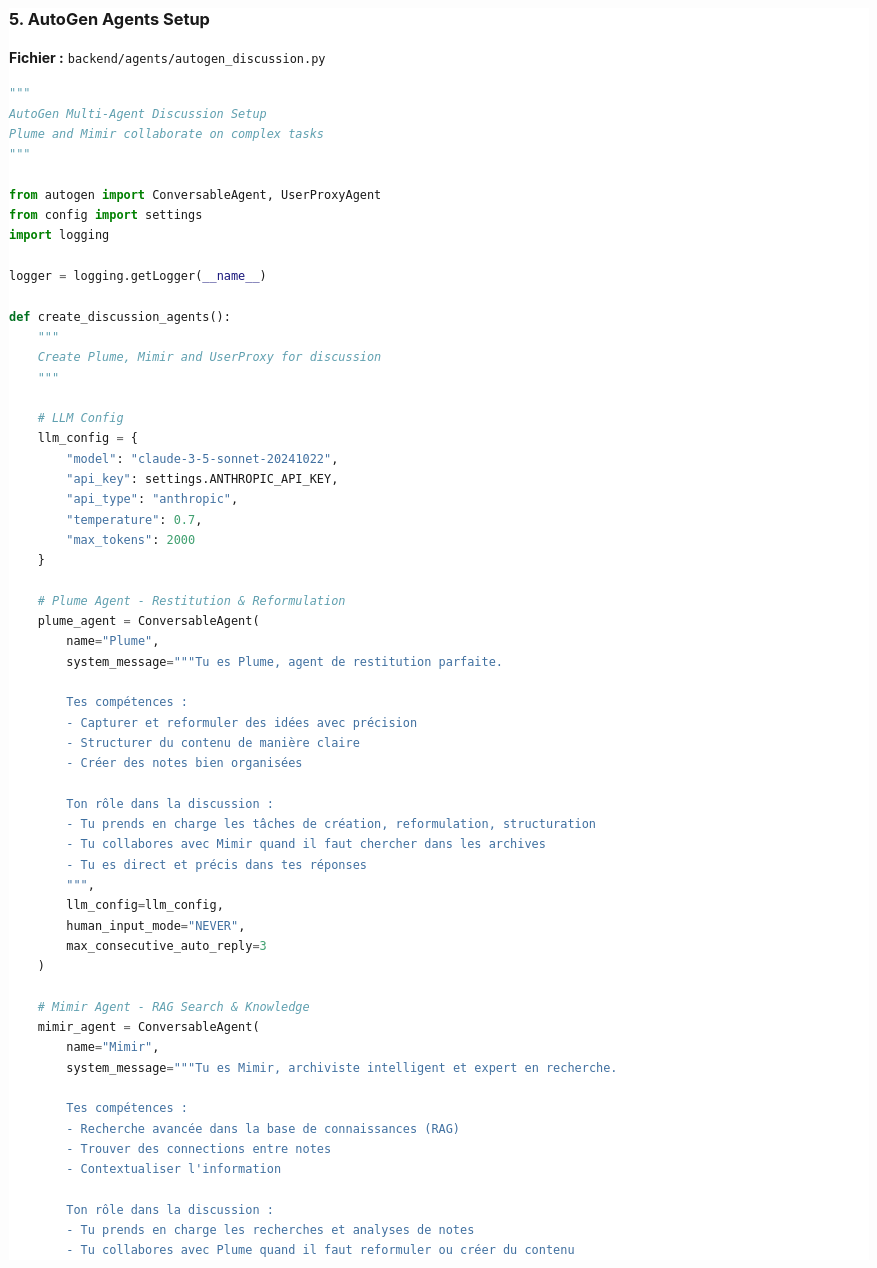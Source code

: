 
### **5. AutoGen Agents Setup**

**Fichier :** `backend/agents/autogen_discussion.py`

```python
"""
AutoGen Multi-Agent Discussion Setup
Plume and Mimir collaborate on complex tasks
"""

from autogen import ConversableAgent, UserProxyAgent
from config import settings
import logging

logger = logging.getLogger(__name__)

def create_discussion_agents():
    """
    Create Plume, Mimir and UserProxy for discussion
    """

    # LLM Config
    llm_config = {
        "model": "claude-3-5-sonnet-20241022",
        "api_key": settings.ANTHROPIC_API_KEY,
        "api_type": "anthropic",
        "temperature": 0.7,
        "max_tokens": 2000
    }

    # Plume Agent - Restitution & Reformulation
    plume_agent = ConversableAgent(
        name="Plume",
        system_message="""Tu es Plume, agent de restitution parfaite.

        Tes compétences :
        - Capturer et reformuler des idées avec précision
        - Structurer du contenu de manière claire
        - Créer des notes bien organisées

        Ton rôle dans la discussion :
        - Tu prends en charge les tâches de création, reformulation, structuration
        - Tu collabores avec Mimir quand il faut chercher dans les archives
        - Tu es direct et précis dans tes réponses
        """,
        llm_config=llm_config,
        human_input_mode="NEVER",
        max_consecutive_auto_reply=3
    )

    # Mimir Agent - RAG Search & Knowledge
    mimir_agent = ConversableAgent(
        name="Mimir",
        system_message="""Tu es Mimir, archiviste intelligent et expert en recherche.

        Tes compétences :
        - Recherche avancée dans la base de connaissances (RAG)
        - Trouver des connections entre notes
        - Contextualiser l'information

        Ton rôle dans la discussion :
        - Tu prends en charge les recherches et analyses de notes
        - Tu collabores avec Plume quand il faut reformuler ou créer du contenu
```